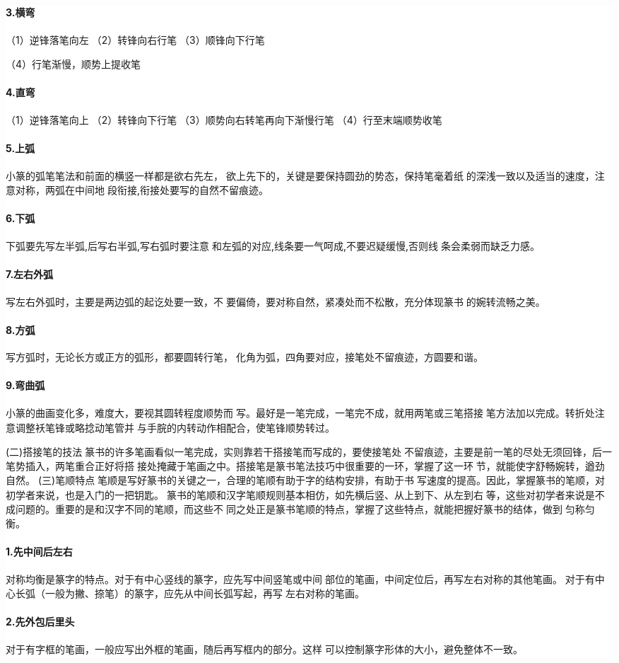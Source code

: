 #### 3.横弯
（1）逆锋落笔向左
（2）转锋向右行笔
（3）顺锋向下行笔

（4）行笔渐慢，顺势上提收笔
#### 4.直弯
（1）逆锋落笔向上
（2）转锋向下行笔
（3）顺势向右转笔再向下渐慢行笔
（4）行至末端顺势收笔
#### 5.上弧
小篆的弧笔笔法和前面的横竖一样都是欲右先左，
欲上先下的，关键是要保持圆劲的势态，保持笔毫着纸
的深浅一致以及适当的速度，注意对称，两弧在中间地
段衔接,衔接处要写的自然不留痕迹。

#### 6.下弧
下弧要先写左半弧,后写右半弧,写右弧时要注意
和左弧的对应,线条要一气呵成,不要迟疑缓慢,否则线
条会柔弱而缺乏力感。
#### 7.左右外弧
写左右外弧时，主要是两边弧的起讫处要一致，不
要偏倚，要对称自然，紧凑处而不松散，充分体现篆书
的婉转流畅之美。

#### 8.方弧
写方弧时，无论长方或正方的弧形，都要圆转行笔，
化角为弧，四角要对应，接笔处不留痕迹，方圆要和谐。
#### 9.弯曲弧
小篆的曲画变化多，难度大，要视其圆转程度顺势而
写。最好是一笔完成，一笔完不成，就用两笔或三笔搭接
笔方法加以完成。转折处注意调整袄笔锋或略捻动笔管并
与手脘的内转动作相配合，使笔锋顺势转过。

(二)搭接笔的技法
篆书的许多笔画看似一笔完成，实则靠若干搭接笔而写成的，要使接笔处
不留痕迹，主要是前一笔的尽处无须回锋，后一笔势插入，两笔重合正好将搭
接处掩藏于笔画之中。搭接笔是篆书笔法技巧中很重要的一环，掌握了这一环
节，就能使字舒畅婉转，遒劲自然。
(三)笔顺特点
笔顺是写好篆书的关键之一，合理的笔顺有助于字的结构安排，有助于书
写速度的提高。因此，掌握篆书的笔顺，对初学者来说，也是入门的一把钥匙。
篆书的笔顺和汉字笔顺规则基本相仿，如先横后竖、从上到下、从左到右
等，这些对初学者来说是不成问题的。重要的是和汉字不同的笔顺，而这些不
同之处正是篆书笔顺的特点，掌握了这些特点，就能把握好篆书的结体，做到
匀称匀衡。

#### 1.先中间后左右
对称均衡是篆字的特点。对于有中心竖线的篆字，应先写中间竖笔或中间
部位的笔画，中间定位后，再写左右对称的其他笔画。
对于有中心长弧（一般为撇、捺笔）的篆字，应先从中间长弧写起，再写
左右对称的笔画。
#### 2.先外包后里头
对于有字框的笔画，一般应写出外框的笔画，随后再写框内的部分。这样
可以控制篆字形体的大小，避免整体不一致。
